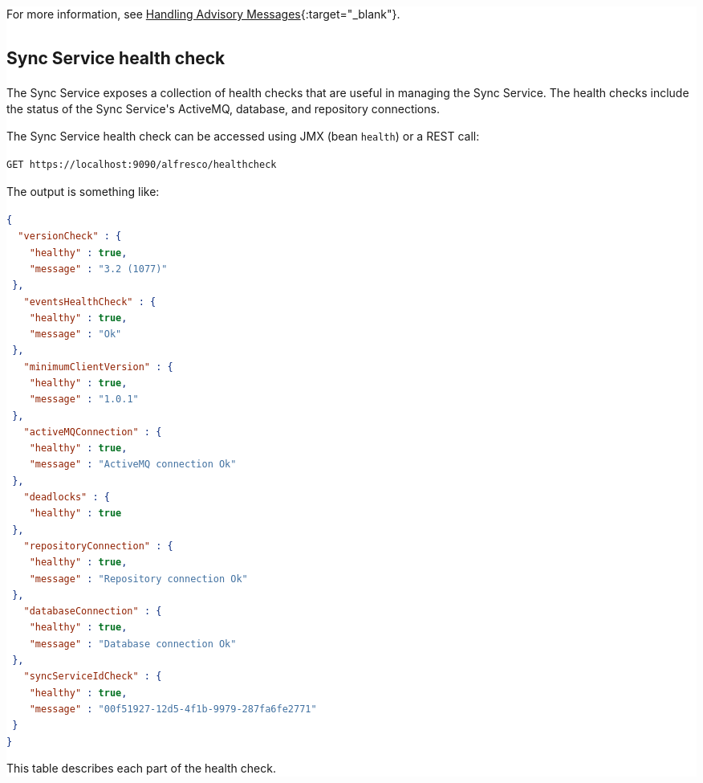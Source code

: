 For more information, see [Handling Advisory Messages](https://activemq.apache.org/components/cms/tutorials/handling-advisory-messages){:target="_blank"}.

## Sync Service health check

The Sync Service exposes a collection of health checks that are useful in managing the Sync Service. The health checks include the status of the Sync Service's ActiveMQ, database, and repository connections.

The Sync Service health check can be accessed using JMX (bean `health`) or a REST call:

```http
GET https://localhost:9090/alfresco/healthcheck
```

The output is something like:

```json
{
  "versionCheck" : {
    "healthy" : true,
    "message" : "3.2 (1077)"
 },
   "eventsHealthCheck" : {
    "healthy" : true,
    "message" : "Ok"
 },
   "minimumClientVersion" : {
    "healthy" : true,
    "message" : "1.0.1"
 },
   "activeMQConnection" : {
    "healthy" : true,
    "message" : "ActiveMQ connection Ok"
 },
   "deadlocks" : {
    "healthy" : true
 },
   "repositoryConnection" : {
    "healthy" : true,
    "message" : "Repository connection Ok"
 },
   "databaseConnection" : {
    "healthy" : true,
    "message" : "Database connection Ok"
 },
   "syncServiceIdCheck" : {
    "healthy" : true,
    "message" : "00f51927-12d5-4f1b-9979-287fa6fe2771"
 }
}
```

This table describes each part of the health check.
